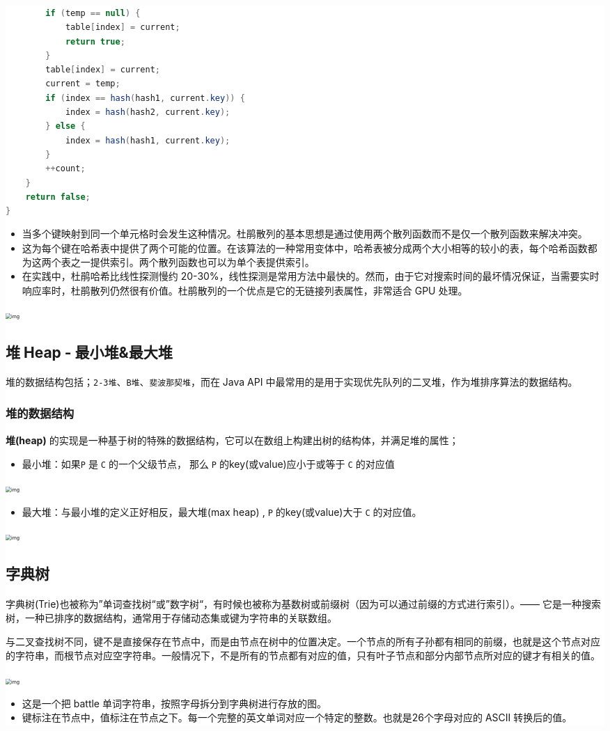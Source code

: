 ~~~java
        if (temp == null) {
            table[index] = current;
            return true;
        }
        table[index] = current;
        current = temp;
        if (index == hash(hash1, current.key)) {
            index = hash(hash2, current.key);
        } else {
            index = hash(hash1, current.key);
        }
        ++count;
    }
    return false;
}
~~~

- 当多个键映射到同一个单元格时会发生这种情况。杜鹃散列的基本思想是通过使用两个散列函数而不是仅一个散列函数来解决冲突。
- 这为每个键在哈希表中提供了两个可能的位置。在该算法的一种常用变体中，哈希表被分成两个大小相等的较小的表，每个哈希函数都为这两个表之一提供索引。两个散列函数也可以为单个表提供索引。
- 在实践中，杜鹃哈希比线性探测慢约 20-30%，线性探测是常用方法中最快的。然而，由于它对搜索时间的最坏情况保证，当需要实时响应率时，杜鹃散列仍然很有价值。杜鹃散列的一个优点是它的无链接列表属性，非常适合 GPU 处理。

<img src="https://gitee.com/qc_faith/picture/raw/master/image/202211211735809.png" alt="img" style="zoom:50%;" />

## 堆 Heap - 最小堆&最大堆

堆的数据结构包括；`2-3堆`、`B堆`、`斐波那契堆`，而在 Java API 中最常用的是用于实现优先队列的二叉堆，作为堆排序算法的数据结构。

### 堆的数据结构

**堆(heap)** 的实现是一种基于树的特殊的数据结构，它可以在数组上构建出树的结构体，并满足堆的属性；

- 最小堆：如果`P` 是 `C` 的一个父级节点， 那么 `P` 的key(或value)应小于或等于 `C` 的对应值

<img src="https://gitee.com/qc_faith/picture/raw/master/image/202211220945981.png" alt="img" style="zoom:50%;" />



- 最大堆：与最小堆的定义正好相反，最大堆(max heap) , `P` 的key(或value)大于 `C` 的对应值。

<img src="https://gitee.com/qc_faith/picture/raw/master/image/202211220945641.png" alt="img" style="zoom:50%;" />

## 字典树

字典树(Trie)也被称为”单词查找树“或”数字树“，有时候也被称为基数树或前缀树（因为可以通过前缀的方式进行索引）。—— 它是一种搜索树，一种已排序的数据结构，通常用于存储动态集或键为字符串的关联数组。

与二叉查找树不同，键不是直接保存在节点中，而是由节点在树中的位置决定。一个节点的所有子孙都有相同的前缀，也就是这个节点对应的字符串，而根节点对应空字符串。一般情况下，不是所有的节点都有对应的值，只有叶子节点和部分内部节点所对应的键才有相关的值。

<img src="https://gitee.com/qc_faith/picture/raw/master/image/202212011752456.png" alt="img" style="zoom:50%;" />

- 这是一个把 battle 单词字符串，按照字母拆分到字典树进行存放的图。
- 键标注在节点中，值标注在节点之下。每一个完整的英文单词对应一个特定的整数。也就是26个字母对应的 ASCII 转换后的值。
